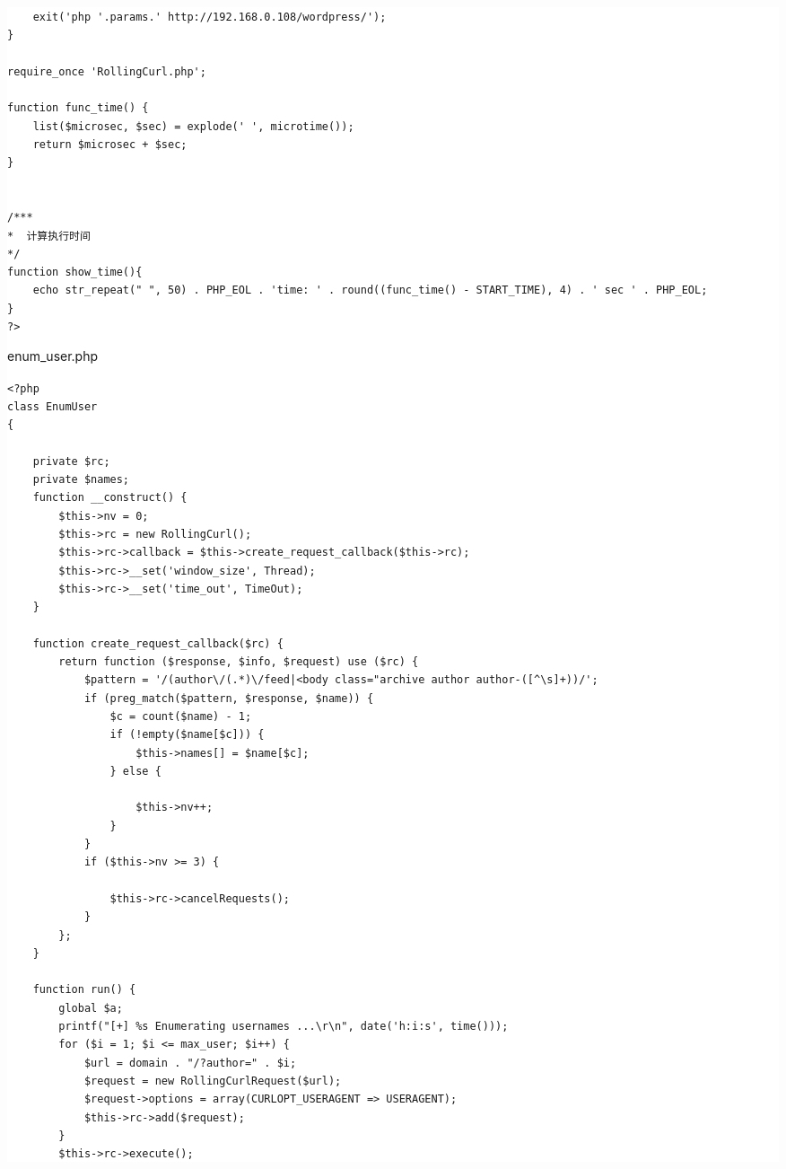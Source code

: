 		exit('php '.params.' http://192.168.0.108/wordpress/');
	}
	
	require_once 'RollingCurl.php';
	
	function func_time() {
	    list($microsec, $sec) = explode(' ', microtime());
	    return $microsec + $sec;
	}
	
	
	/***
	*  计算执行时间
	*/
	function show_time(){
		echo str_repeat(" ", 50) . PHP_EOL . 'time: ' . round((func_time() - START_TIME), 4) . ' sec ' . PHP_EOL;
	}
	?>

enum_user.php

	<?php
	class EnumUser
	{
	    
	    private $rc;
	    private $names;
	    function __construct() {
	        $this->nv = 0;
	        $this->rc = new RollingCurl();
	        $this->rc->callback = $this->create_request_callback($this->rc);
	        $this->rc->__set('window_size', Thread);
	        $this->rc->__set('time_out', TimeOut);
	    }
	    
	    function create_request_callback($rc) {
	        return function ($response, $info, $request) use ($rc) {
	            $pattern = '/(author\/(.*)\/feed|<body class="archive author author-([^\s]+))/';
	            if (preg_match($pattern, $response, $name)) {
	                $c = count($name) - 1;
	                if (!empty($name[$c])) {
	                    $this->names[] = $name[$c];
	                } else {
	                    
	                    $this->nv++;
	                }
	            }
	            if ($this->nv >= 3) {
	                
	                $this->rc->cancelRequests();
	            }
	        };
	    }
	    
	    function run() {
	        global $a;
	        printf("[+] %s Enumerating usernames ...\r\n", date('h:i:s', time()));
	        for ($i = 1; $i <= max_user; $i++) {
	            $url = domain . "/?author=" . $i;
	            $request = new RollingCurlRequest($url);
	            $request->options = array(CURLOPT_USERAGENT => USERAGENT);
	            $this->rc->add($request);
	        }
	        $this->rc->execute();
	        